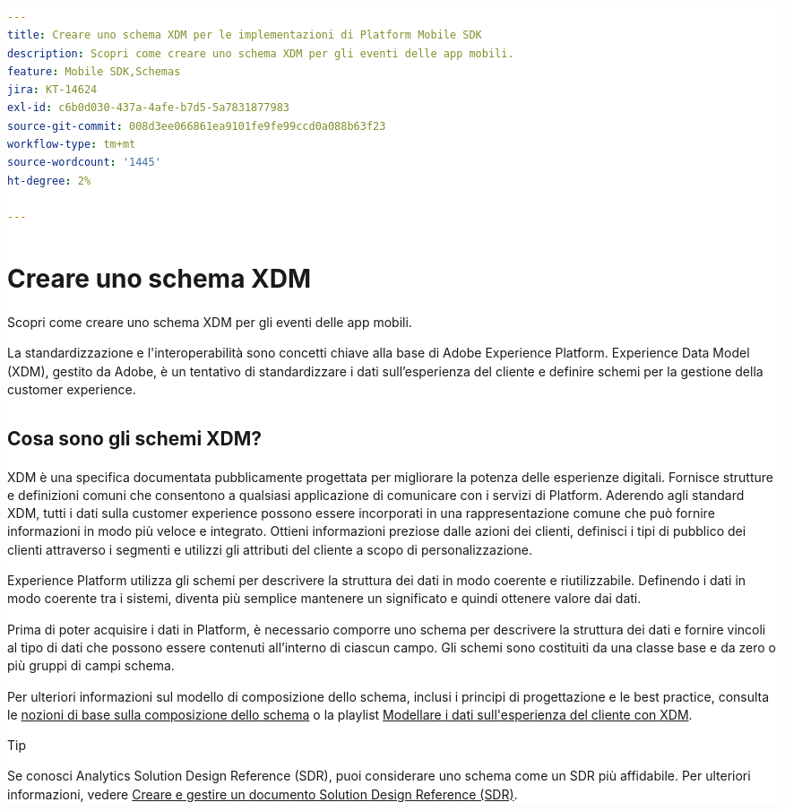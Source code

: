 ```yaml
---
title: Creare uno schema XDM per le implementazioni di Platform Mobile SDK
description: Scopri come creare uno schema XDM per gli eventi delle app mobili.
feature: Mobile SDK,Schemas
jira: KT-14624
exl-id: c6b0d030-437a-4afe-b7d5-5a7831877983
source-git-commit: 008d3ee066861ea9101fe9fe99ccd0a088b63f23
workflow-type: tm+mt
source-wordcount: '1445'
ht-degree: 2%

---
```


# Creare uno schema XDM

Scopri come creare uno schema XDM per gli eventi delle app mobili.

La standardizzazione e l&#39;interoperabilità sono concetti chiave alla base di Adobe Experience Platform. Experience Data Model (XDM), gestito da Adobe, è un tentativo di standardizzare i dati sull’esperienza del cliente e definire schemi per la gestione della customer experience.

## Cosa sono gli schemi XDM?

XDM è una specifica documentata pubblicamente progettata per migliorare la potenza delle esperienze digitali. Fornisce strutture e definizioni comuni che consentono a qualsiasi applicazione di comunicare con i servizi di Platform. Aderendo agli standard XDM, tutti i dati sulla customer experience possono essere incorporati in una rappresentazione comune che può fornire informazioni in modo più veloce e integrato. Ottieni informazioni preziose dalle azioni dei clienti, definisci i tipi di pubblico dei clienti attraverso i segmenti e utilizzi gli attributi del cliente a scopo di personalizzazione.

Experience Platform utilizza gli schemi per descrivere la struttura dei dati in modo coerente e riutilizzabile. Definendo i dati in modo coerente tra i sistemi, diventa più semplice mantenere un significato e quindi ottenere valore dai dati.

Prima di poter acquisire i dati in Platform, è necessario comporre uno schema per descrivere la struttura dei dati e fornire vincoli al tipo di dati che possono essere contenuti all’interno di ciascun campo. Gli schemi sono costituiti da una classe base e da zero o più gruppi di campi schema.

Per ulteriori informazioni sul modello di composizione dello schema, inclusi i principi di progettazione e le best practice, consulta le [nozioni di base sulla composizione dello schema](https://experienceleague.adobe.com/en/docs/experience-platform/xdm/schema/composition) o la playlist [Modellare i dati sull&#39;esperienza del cliente con XDM](https://experienceleague.adobe.com/en/playlists/experience-platform-model-your-customer-experience-data-with-xdm).

>[!TIP]
>
>Se conosci Analytics Solution Design Reference (SDR), puoi considerare uno schema come un SDR più affidabile. Per ulteriori informazioni, vedere [Creare e gestire un documento Solution Design Reference (SDR)](https://experienceleague.adobe.com/en/docs/analytics-learn/tutorials/implementation/implementation-basics/creating-and-maintaining-an-sdr).

